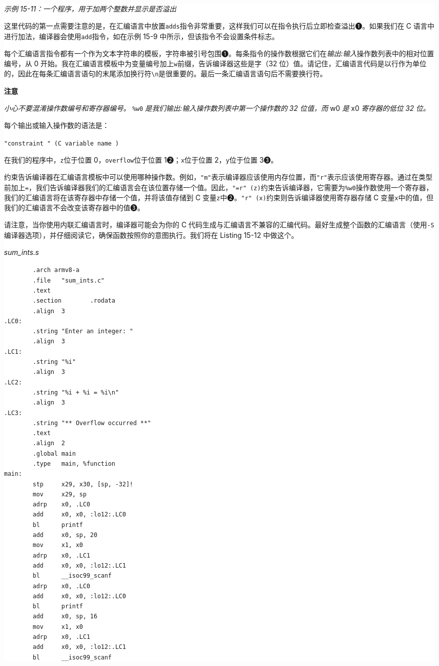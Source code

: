 *示例 15-11：一个程序，用于加两个整数并显示是否溢出*

这里代码的第一点需要注意的是，在汇编语言中放置`adds`指令非常重要，这样我们可以在指令执行后立即检查溢出❶。如果我们在 C 语言中进行加法，编译器会使用`add`指令，如在示例 15-9 中所示，但该指令不会设置条件标志。

每个汇编语言指令都有一个作为文本字符串的模板，字符串被引号包围❶。每条指令的操作数根据它们在*输出:输入*操作数列表中的相对位置编号，从 0 开始。我在汇编语言模板中为变量编号加上`w`前缀，告诉编译器这些是字（32 位）值。请记住，汇编语言代码是以行作为单位的，因此在每条汇编语言语句的末尾添加换行符`\n`是很重要的。最后一条汇编语言语句后不需要换行符。

**注意**

*小心不要混淆操作数编号和寄存器编号。* `%w0` *是我们输出:输入操作数列表中第一个操作数的 32 位值，而* w0 *是* x0 *寄存器的低位 32 位。*

每个输出或输入操作数的语法是：

```
"constraint " (C variable name )
```

在我们的程序中，`z`位于位置 0，`overflow`位于位置 1❷；`x`位于位置 2，`y`位于位置 3❸。

约束告诉编译器在汇编语言模板中可以使用哪种操作数。例如，`"m"`表示编译器应该使用内存位置，而`"r"`表示应该使用寄存器。通过在类型前加上`=`，我们告诉编译器我们的汇编语言会在该位置存储一个值。因此，`"=r" (z)`约束告诉编译器，它需要为`%w0`操作数使用一个寄存器，我们的汇编语言将在该寄存器中存储一个值，并将该值存储到 C 变量`z`中❷。`"r" (x)`约束则告诉编译器使用寄存器存储 C 变量`x`中的值，但我们的汇编语言不会改变该寄存器中的值❸。

请注意，当你使用内联汇编语言时，编译器可能会为你的 C 代码生成与汇编语言不兼容的汇编代码。最好生成整个函数的汇编语言（使用`-S`编译器选项），并仔细阅读它，确保函数按照你的意图执行。我们将在 Listing 15-12 中做这个。

*sum_ints.s*

```
        .arch armv8-a
        .file   "sum_ints.c"
        .text
        .section        .rodata
        .align  3
.LC0:
        .string "Enter an integer: "
        .align  3
.LC1:
        .string "%i"
        .align  3
.LC2:
        .string "%i + %i = %i\n"
        .align  3
.LC3:
        .string "** Overflow occurred **"
        .text
        .align  2
        .global main
        .type   main, %function
main:
        stp     x29, x30, [sp, -32]!
        mov     x29, sp
        adrp    x0, .LC0
        add     x0, x0, :lo12:.LC0
        bl      printf
        add     x0, sp, 20
        mov     x1, x0
        adrp    x0, .LC1
        add     x0, x0, :lo12:.LC1
        bl      __isoc99_scanf
        adrp    x0, .LC0
        add     x0, x0, :lo12:.LC0
        bl      printf
        add     x0, sp, 16
        mov     x1, x0
        adrp    x0, .LC1
        add     x0, x0, :lo12:.LC1
        bl      __isoc99_scanf
```